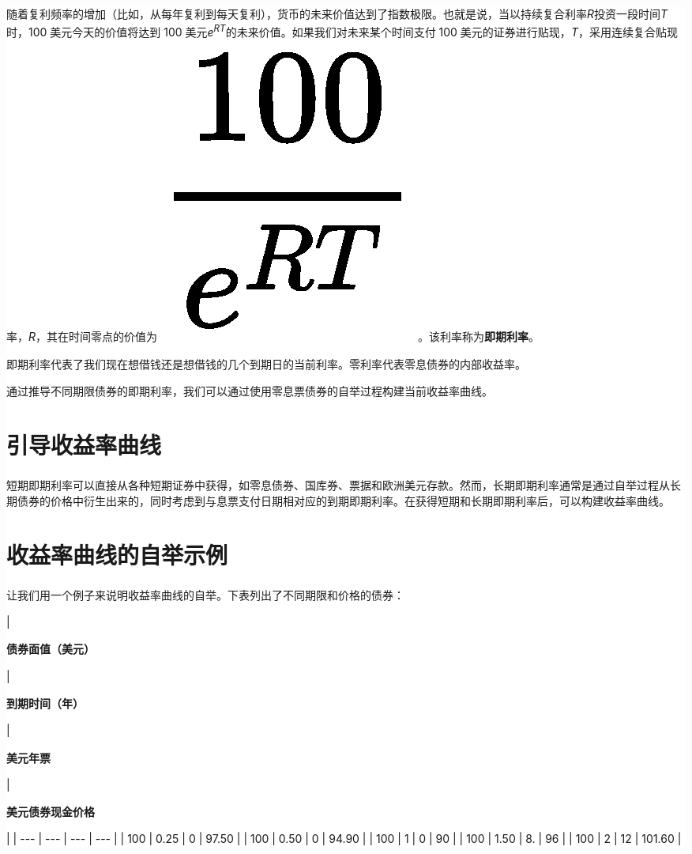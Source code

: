 随着复利频率的增加（比如，从每年复利到每天复利），货币的未来价值达到了指数极限。也就是说，当以持续复合利率*R*投资一段时间*T*时，100 美元今天的价值将达到 100 美元*e*<sup>*RT*</sup>的未来价值。如果我们对未来某个时间支付 100 美元的证券进行贴现，*T*，采用连续复合贴现率，*R*，其在时间零点的价值为![](img/ddd168f2-9474-4f69-9bda-a13ced846e86.png)。该利率称为**即期利率**。

即期利率代表了我们现在想借钱还是想借钱的几个到期日的当前利率。零利率代表零息债券的内部收益率。

通过推导不同期限债券的即期利率，我们可以通过使用零息票债券的自举过程构建当前收益率曲线。

# 引导收益率曲线

短期即期利率可以直接从各种短期证券中获得，如零息债券、国库券、票据和欧洲美元存款。然而，长期即期利率通常是通过自举过程从长期债券的价格中衍生出来的，同时考虑到与息票支付日期相对应的到期即期利率。在获得短期和长期即期利率后，可以构建收益率曲线。

# 收益率曲线的自举示例

让我们用一个例子来说明收益率曲线的自举。下表列出了不同期限和价格的债券：

| 

**债券面值（美元）**

 | 

**到期时间（年）**

 | 

**美元年票**

 | 

**美元债券现金价格**

 |
| --- | --- | --- | --- |
| 100 | 0.25 | 0 | 97.50 |
| 100 | 0.50 | 0 | 94.90 |
| 100 | 1 | 0 | 90 |
| 100 | 1.50 | 8. | 96 |
| 100 | 2 | 12 | 101.60 |
